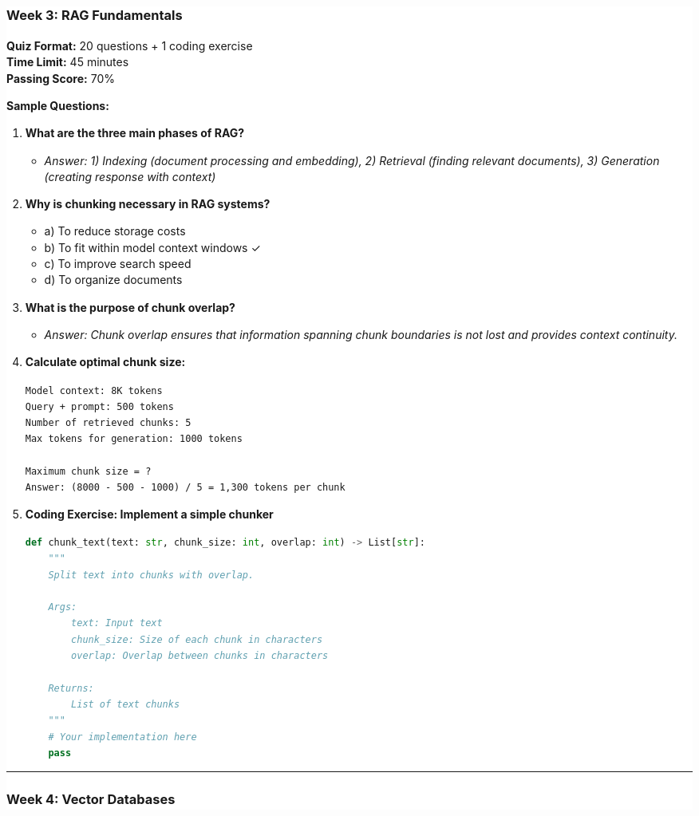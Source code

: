 
### Week 3: RAG Fundamentals

**Quiz Format:** 20 questions + 1 coding exercise  
**Time Limit:** 45 minutes  
**Passing Score:** 70%

**Sample Questions:**

1. **What are the three main phases of RAG?**
   - _Answer: 1) Indexing (document processing and embedding), 2) Retrieval (finding relevant documents), 3) Generation (creating response with context)_

2. **Why is chunking necessary in RAG systems?**
   - a) To reduce storage costs
   - b) To fit within model context windows ✓
   - c) To improve search speed
   - d) To organize documents

3. **What is the purpose of chunk overlap?**
   - _Answer: Chunk overlap ensures that information spanning chunk boundaries is not lost and provides context continuity._

4. **Calculate optimal chunk size:**
   ```
   Model context: 8K tokens
   Query + prompt: 500 tokens
   Number of retrieved chunks: 5
   Max tokens for generation: 1000 tokens
   
   Maximum chunk size = ?
   Answer: (8000 - 500 - 1000) / 5 = 1,300 tokens per chunk
   ```

5. **Coding Exercise: Implement a simple chunker**
   ```python
   def chunk_text(text: str, chunk_size: int, overlap: int) -> List[str]:
       """
       Split text into chunks with overlap.
       
       Args:
           text: Input text
           chunk_size: Size of each chunk in characters
           overlap: Overlap between chunks in characters
       
       Returns:
           List of text chunks
       """
       # Your implementation here
       pass
   ```

---

### Week 4: Vector Databases
